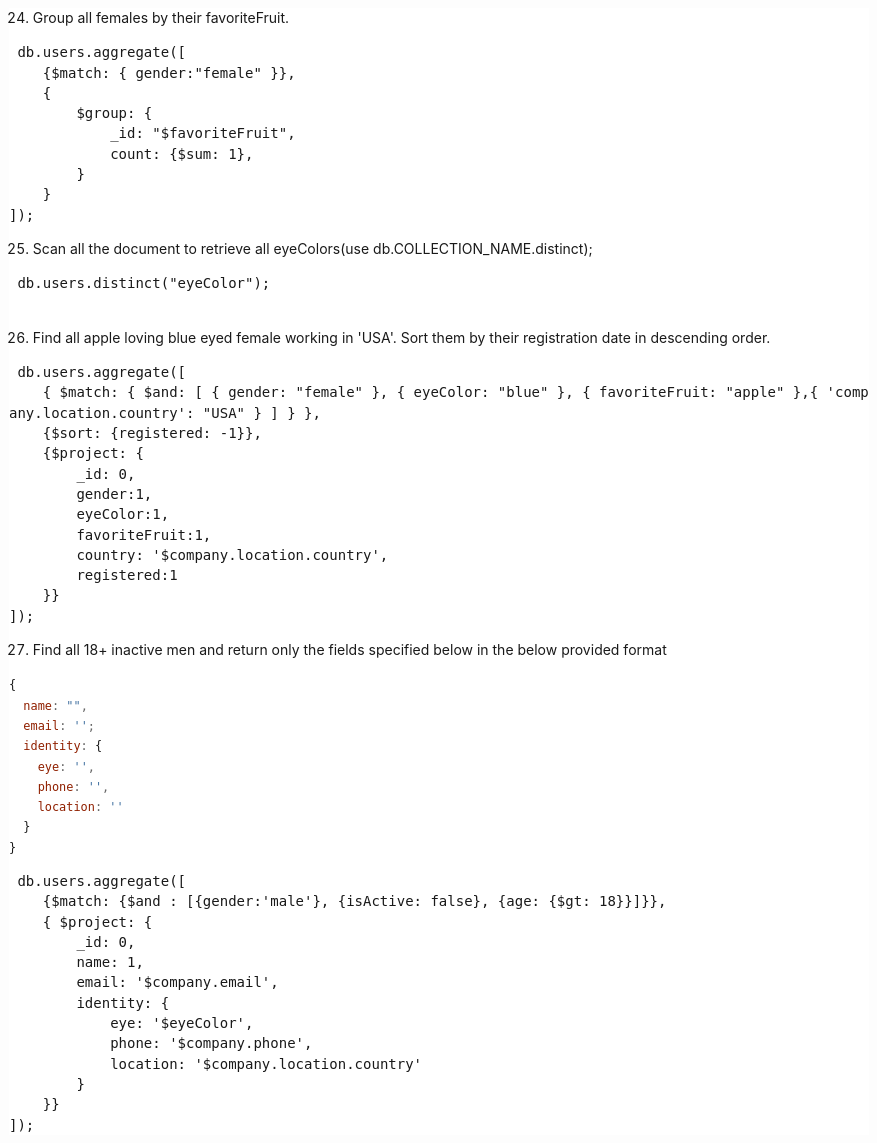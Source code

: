24. Group all females by their favoriteFruit.
<pre> db.users.aggregate([
    {$match: { gender:"female" }},
    {
        $group: {
            _id: "$favoriteFruit",
            count: {$sum: 1},
        }
    }
]); </pre>

25. Scan all the document to retrieve all eyeColors(use db.COLLECTION_NAME.distinct);
<pre> db.users.distinct("eyeColor");
 </pre>

26. Find all apple loving blue eyed female working in 'USA'. Sort them by their registration date in descending order.
<pre> db.users.aggregate([
    { $match: { $and: [ { gender: "female" }, { eyeColor: "blue" }, { favoriteFruit: "apple" },{ 'company.location.country': "USA" } ] } },
    {$sort: {registered: -1}},
    {$project: {
        _id: 0,
        gender:1,
        eyeColor:1,
        favoriteFruit:1,
        country: '$company.location.country',
        registered:1
    }}
]); </pre>

27. Find all 18+ inactive men and return only the fields specified below in the below provided format

```js
{
  name: "",
  email: '';
  identity: {
    eye: '',
    phone: '',
    location: ''
  }
}
```
<pre> db.users.aggregate([
    {$match: {$and : [{gender:'male'}, {isActive: false}, {age: {$gt: 18}}]}},
    { $project: {
        _id: 0,
        name: 1,
        email: '$company.email',
        identity: {
            eye: '$eyeColor',
            phone: '$company.phone',
            location: '$company.location.country'
        }
    }}
]); </pre>
